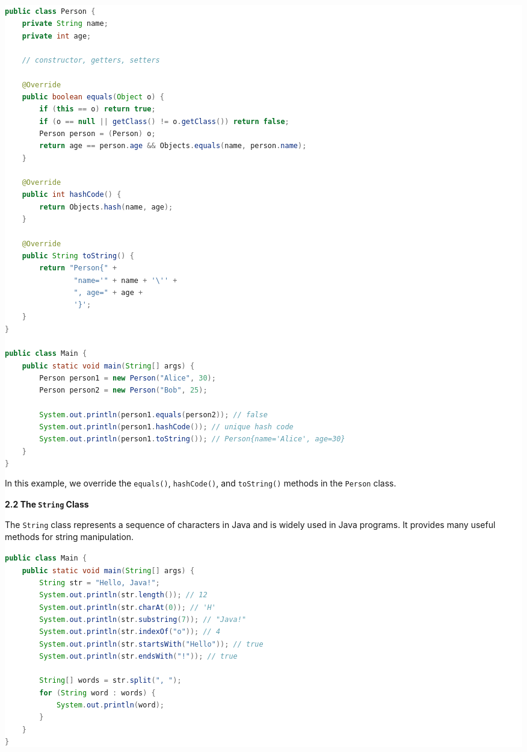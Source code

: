 ```java
public class Person {
    private String name;
    private int age;

    // constructor, getters, setters

    @Override
    public boolean equals(Object o) {
        if (this == o) return true;
        if (o == null || getClass() != o.getClass()) return false;
        Person person = (Person) o;
        return age == person.age && Objects.equals(name, person.name);
    }

    @Override
    public int hashCode() {
        return Objects.hash(name, age);
    }

    @Override
    public String toString() {
        return "Person{" +
                "name='" + name + '\'' +
                ", age=" + age +
                '}';
    }
}

public class Main {
    public static void main(String[] args) {
        Person person1 = new Person("Alice", 30);
        Person person2 = new Person("Bob", 25);

        System.out.println(person1.equals(person2)); // false
        System.out.println(person1.hashCode()); // unique hash code
        System.out.println(person1.toString()); // Person{name='Alice', age=30}
    }
}
```

In this example, we override the `equals()`, `hashCode()`, and `toString()` methods in the `Person` class.

**2.2 The `String` Class**

The `String` class represents a sequence of characters in Java and is widely used in Java programs. It provides many useful methods for string manipulation.

```java
public class Main {
    public static void main(String[] args) {
        String str = "Hello, Java!";
        System.out.println(str.length()); // 12
        System.out.println(str.charAt(0)); // 'H'
        System.out.println(str.substring(7)); // "Java!"
        System.out.println(str.indexOf("o")); // 4
        System.out.println(str.startsWith("Hello")); // true
        System.out.println(str.endsWith("!")); // true

        String[] words = str.split(", ");
        for (String word : words) {
            System.out.println(word);
        }
    }
}
```